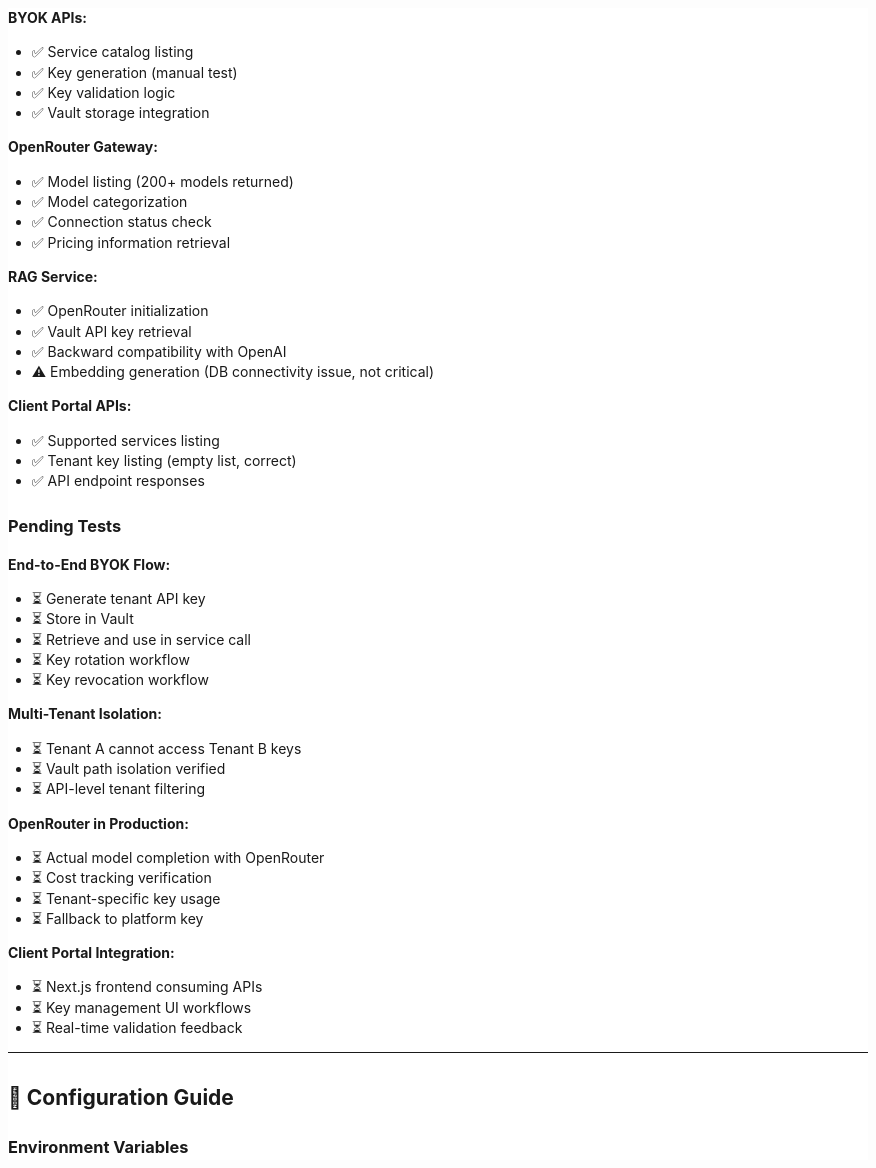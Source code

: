 **BYOK APIs:**
- ✅ Service catalog listing
- ✅ Key generation (manual test)
- ✅ Key validation logic
- ✅ Vault storage integration

**OpenRouter Gateway:**
- ✅ Model listing (200+ models returned)
- ✅ Model categorization
- ✅ Connection status check
- ✅ Pricing information retrieval

**RAG Service:**
- ✅ OpenRouter initialization
- ✅ Vault API key retrieval
- ✅ Backward compatibility with OpenAI
- ⚠️ Embedding generation (DB connectivity issue, not critical)

**Client Portal APIs:**
- ✅ Supported services listing
- ✅ Tenant key listing (empty list, correct)
- ✅ API endpoint responses

### Pending Tests

**End-to-End BYOK Flow:**
- ⏳ Generate tenant API key
- ⏳ Store in Vault
- ⏳ Retrieve and use in service call
- ⏳ Key rotation workflow
- ⏳ Key revocation workflow

**Multi-Tenant Isolation:**
- ⏳ Tenant A cannot access Tenant B keys
- ⏳ Vault path isolation verified
- ⏳ API-level tenant filtering

**OpenRouter in Production:**
- ⏳ Actual model completion with OpenRouter
- ⏳ Cost tracking verification
- ⏳ Tenant-specific key usage
- ⏳ Fallback to platform key

**Client Portal Integration:**
- ⏳ Next.js frontend consuming APIs
- ⏳ Key management UI workflows
- ⏳ Real-time validation feedback

---

## 📝 Configuration Guide

### Environment Variables
